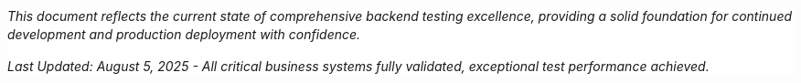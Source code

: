 *This document reflects the current state of comprehensive backend testing excellence, providing a solid foundation for continued development and production deployment with confidence.*

*Last Updated: August 5, 2025 - All critical business systems fully validated, exceptional test performance achieved.*
